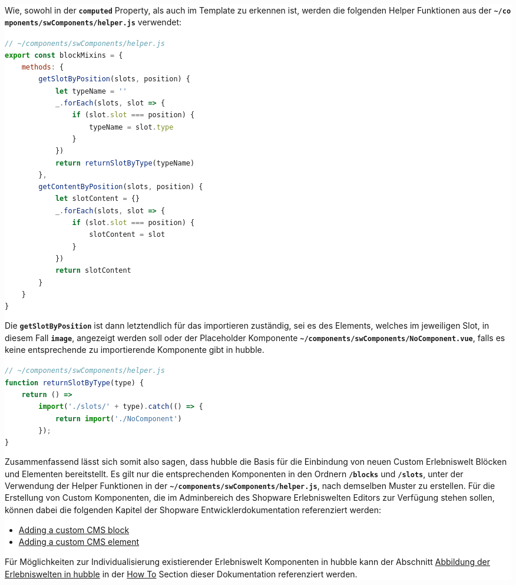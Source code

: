 Wie, sowohl in der __`computed`__ Property, als auch im Template zu erkennen ist, werden die folgenden Helper Funktionen
aus der __`~/components/swComponents/helper.js`__ verwendet:

``` js
// ~/components/swComponents/helper.js
export const blockMixins = {
    methods: {
        getSlotByPosition(slots, position) {
            let typeName = ''
            _.forEach(slots, slot => {
                if (slot.slot === position) {
                    typeName = slot.type
                }
            })
            return returnSlotByType(typeName)
        },
        getContentByPosition(slots, position) {
            let slotContent = {}
            _.forEach(slots, slot => {
                if (slot.slot === position) {
                    slotContent = slot
                }
            })
            return slotContent
        }
    }
}
```

Die __`getSlotByPosition`__ ist dann letztendlich für das importieren zuständig, sei es des Elements, welches
im jeweiligen Slot, in diesem Fall __`image`__,  angezeigt werden soll oder der Placeholder Komponente
__`~/components/swComponents/NoComponent.vue`__, falls es keine
entsprechende zu importierende Komponente gibt in hubble.

``` js
// ~/components/swComponents/helper.js
function returnSlotByType(type) {
    return () =>
        import('./slots/' + type).catch(() => {
            return import('./NoComponent')
        });
}
```

Zusammenfassend lässt sich somit also sagen, dass hubble die Basis für die Einbindung von neuen Custom Erlebniswelt Blöcken
und Elementen bereitstellt. Es gilt nur die entsprechenden Komponenten in den Ordnern __`/blocks`__ und __`/slots`__, unter
der Verwendung der Helper Funktionen in der __`~/components/swComponents/helper.js`__, nach demselben Muster zu erstellen. 
Für die Erstellung von Custom Komponenten, die im Adminbereich des Shopware Erlebniswelten Editors zur
Verfügung stehen sollen, können dabei die folgenden Kapitel der Shopware Entwicklerdokumentation referenziert werden:
+ [Adding a custom CMS block](https://docs.shopware.com/en/shopware-platform-dev-en/how-to/custom-cms-block)
+ [Adding a custom CMS element](https://docs.shopware.com/en/shopware-platform-dev-en/how-to/custom-cms-element?category=shopware-platform-dev-en/how-to)

Für Möglichkeiten zur Individualisierung existierender Erlebniswelt Komponenten in hubble kann der Abschnitt
[Abbildung der Erlebniswelten in hubble](../howtos/reusingblocksslots.md) in der [How To](../howtos) Section
dieser Dokumentation referenziert werden.